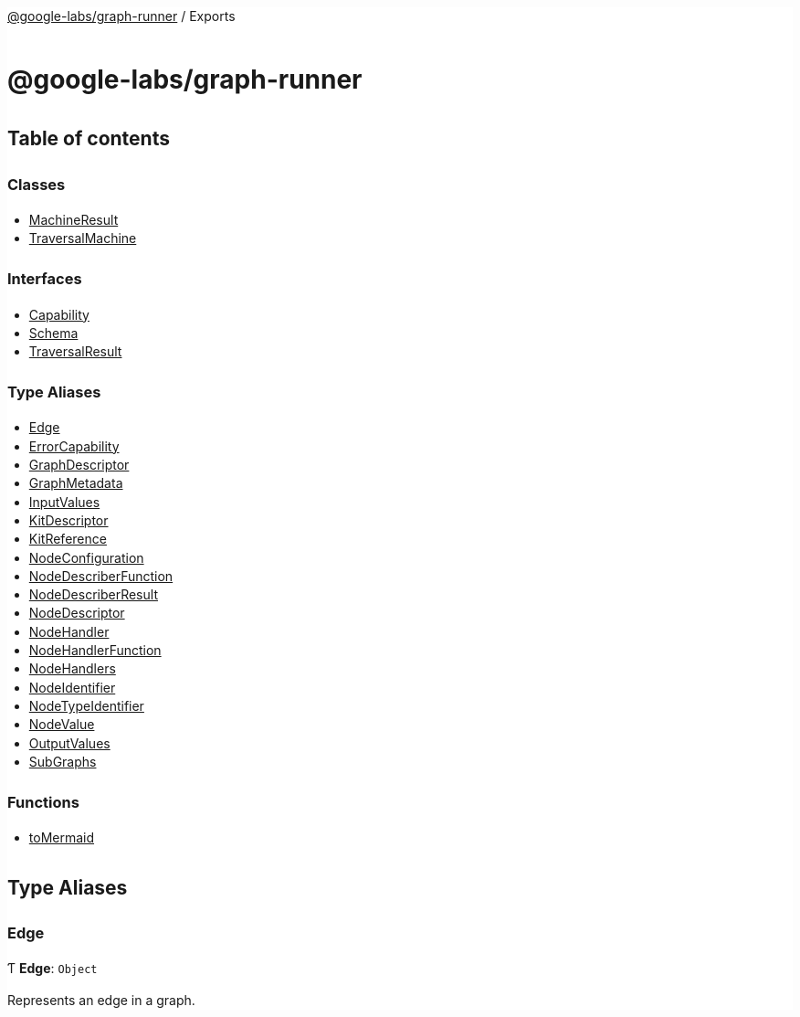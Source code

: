 [@google-labs/graph-runner](README.md) / Exports

# @google-labs/graph-runner

## Table of contents

### Classes

- [MachineResult](classes/MachineResult.md)
- [TraversalMachine](classes/TraversalMachine.md)

### Interfaces

- [Capability](interfaces/Capability.md)
- [Schema](interfaces/Schema.md)
- [TraversalResult](interfaces/TraversalResult.md)

### Type Aliases

- [Edge](modules.md#edge)
- [ErrorCapability](modules.md#errorcapability)
- [GraphDescriptor](modules.md#graphdescriptor)
- [GraphMetadata](modules.md#graphmetadata)
- [InputValues](modules.md#inputvalues)
- [KitDescriptor](modules.md#kitdescriptor)
- [KitReference](modules.md#kitreference)
- [NodeConfiguration](modules.md#nodeconfiguration)
- [NodeDescriberFunction](modules.md#nodedescriberfunction)
- [NodeDescriberResult](modules.md#nodedescriberresult)
- [NodeDescriptor](modules.md#nodedescriptor)
- [NodeHandler](modules.md#nodehandler)
- [NodeHandlerFunction](modules.md#nodehandlerfunction)
- [NodeHandlers](modules.md#nodehandlers)
- [NodeIdentifier](modules.md#nodeidentifier)
- [NodeTypeIdentifier](modules.md#nodetypeidentifier)
- [NodeValue](modules.md#nodevalue)
- [OutputValues](modules.md#outputvalues)
- [SubGraphs](modules.md#subgraphs)

### Functions

- [toMermaid](modules.md#tomermaid)

## Type Aliases

### Edge

Ƭ **Edge**: `Object`

Represents an edge in a graph.

